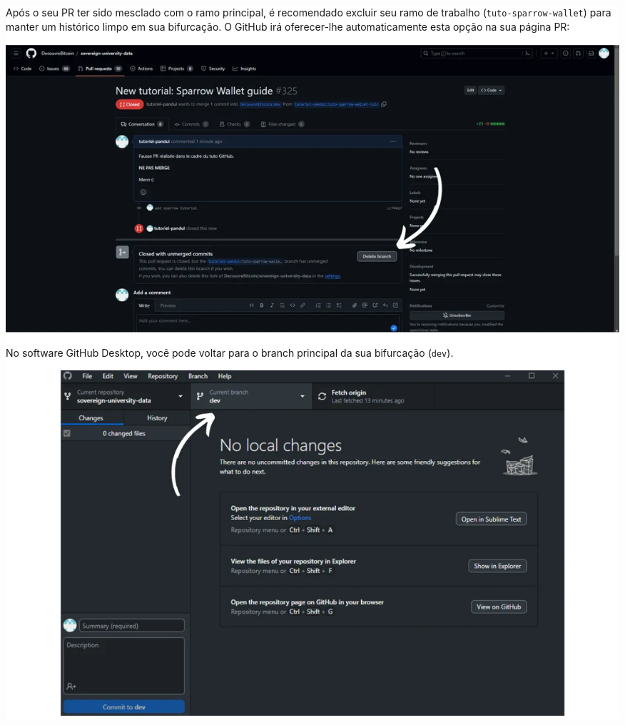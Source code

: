 Após o seu PR ter sido mesclado com o ramo principal, é recomendado excluir seu ramo de trabalho (`tuto-sparrow-wallet`) para manter um histórico limpo em sua bifurcação. O GitHub irá oferecer-lhe automaticamente esta opção na sua página PR:

![TUTO](assets/fr/36.webp)

No software GitHub Desktop, você pode voltar para o branch principal da sua bifurcação (`dev`).

![TUTO](assets/fr/07.webp)
